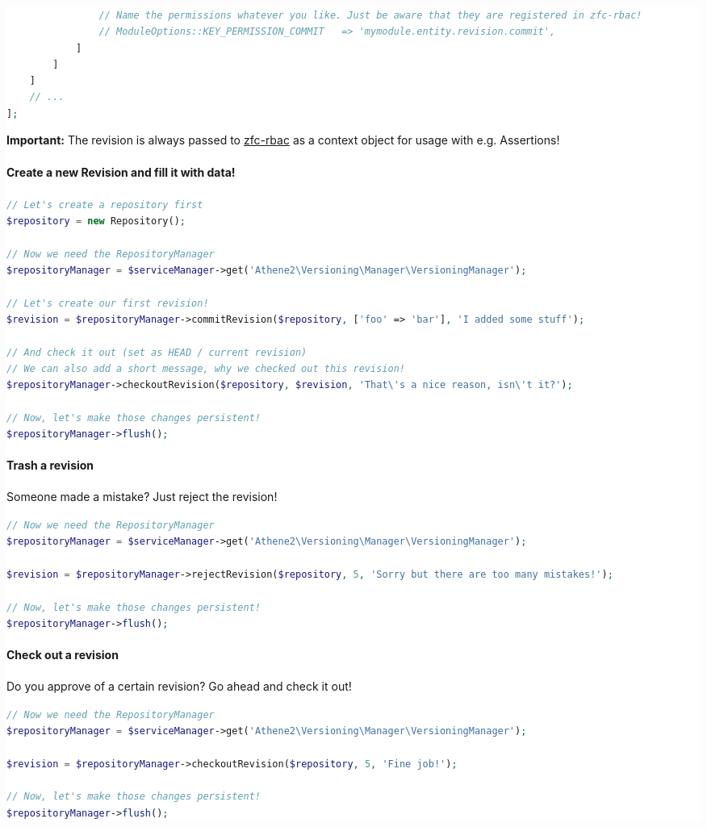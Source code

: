 ```php
                // Name the permissions whatever you like. Just be aware that they are registered in zfc-rbac!
                // ModuleOptions::KEY_PERMISSION_COMMIT   => 'mymodule.entity.revision.commit',
            ]
        ]
    ]
    // ...
];
```

**Important:** The revision is always passed to [zfc-rbac](https://github.com/ZF-Commons/zfc-rbac) as a context object for usage with e.g. Assertions!

#### Create a new Revision and fill it with data!

```php
// Let's create a repository first
$repository = new Repository();

// Now we need the RepositoryManager
$repositoryManager = $serviceManager->get('Athene2\Versioning\Manager\VersioningManager');

// Let's create our first revision!
$revision = $repositoryManager->commitRevision($repository, ['foo' => 'bar'], 'I added some stuff');

// And check it out (set as HEAD / current revision)
// We can also add a short message, why we checked out this revision!
$repositoryManager->checkoutRevision($repository, $revision, 'That\'s a nice reason, isn\'t it?');

// Now, let's make those changes persistent!
$repositoryManager->flush();
```

#### Trash a revision

Someone made a mistake? Just reject the revision!

```php
// Now we need the RepositoryManager
$repositoryManager = $serviceManager->get('Athene2\Versioning\Manager\VersioningManager');

$revision = $repositoryManager->rejectRevision($repository, 5, 'Sorry but there are too many mistakes!');

// Now, let's make those changes persistent!
$repositoryManager->flush();
```

#### Check out a revision

Do you approve of a certain revision? Go ahead and check it out!

```php
// Now we need the RepositoryManager
$repositoryManager = $serviceManager->get('Athene2\Versioning\Manager\VersioningManager');

$revision = $repositoryManager->checkoutRevision($repository, 5, 'Fine job!');

// Now, let's make those changes persistent!
$repositoryManager->flush();
```
